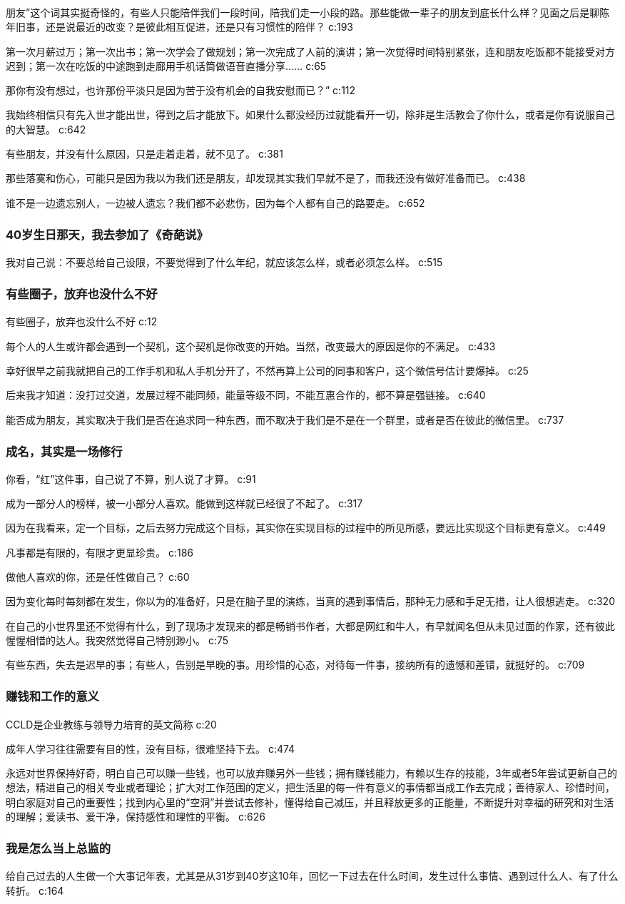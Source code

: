 朋友”这个词其实挺奇怪的，有些人只能陪伴我们一段时间，陪我们走一小段的路。那些能做一辈子的朋友到底长什么样？见面之后是聊陈年旧事，还是说最近的改变？是彼此相互促进，还是只有习惯性的陪伴？ c:193

第一次月薪过万；第一次出书；第一次学会了做规划；第一次完成了人前的演讲；第一次觉得时间特别紧张，连和朋友吃饭都不能接受对方迟到；第一次在吃饭的中途跑到走廊用手机话筒做语音直播分享…… c:65

那你有没有想过，也许那份平淡只是因为苦于没有机会的自我安慰而已？” c:112

我始终相信只有先入世才能出世，得到之后才能放下。如果什么都没经历过就能看开一切，除非是生活教会了你什么，或者是你有说服自己的大智慧。 c:642

有些朋友，并没有什么原因，只是走着走着，就不见了。 c:381

那些落寞和伤心，可能只是因为我以为我们还是朋友，却发现其实我们早就不是了，而我还没有做好准备而已。 c:438

谁不是一边遗忘别人，一边被人遗忘？我们都不必悲伤，因为每个人都有自己的路要走。 c:652

### 40岁生日那天，我去参加了《奇葩说》

我对自己说：不要总给自己设限，不要觉得到了什么年纪，就应该怎么样，或者必须怎么样。 c:515

### 有些圈子，放弃也没什么不好

有些圈子，放弃也没什么不好 c:12

每个人的人生或许都会遇到一个契机，这个契机是你改变的开始。当然，改变最大的原因是你的不满足。 c:433

幸好很早之前我就把自己的工作手机和私人手机分开了，不然再算上公司的同事和客户，这个微信号估计要爆掉。 c:25

后来我才知道：没打过交道，发展过程不能同频，能量等级不同，不能互惠合作的，都不算是强链接。 c:640

能否成为朋友，其实取决于我们是否在追求同一种东西，而不取决于我们是不是在一个群里，或者是否在彼此的微信里。 c:737

### 成名，其实是一场修行

你看，“红”这件事，自己说了不算，别人说了才算。 c:91

成为一部分人的榜样，被一小部分人喜欢。能做到这样就已经很了不起了。 c:317

因为在我看来，定一个目标，之后去努力完成这个目标，其实你在实现目标的过程中的所见所感，要远比实现这个目标更有意义。 c:449

凡事都是有限的，有限才更显珍贵。 c:186

做他人喜欢的你，还是任性做自己？ c:60

因为变化每时每刻都在发生，你以为的准备好，只是在脑子里的演练，当真的遇到事情后，那种无力感和手足无措，让人很想逃走。 c:320

在自己的小世界里还不觉得有什么，到了现场才发现来的都是畅销书作者，大都是网红和牛人，有早就闻名但从未见过面的作家，还有彼此惺惺相惜的达人。我突然觉得自己特别渺小。 c:75

有些东西，失去是迟早的事；有些人，告别是早晚的事。用珍惜的心态，对待每一件事，接纳所有的遗憾和差错，就挺好的。 c:709

### 赚钱和工作的意义

CCLD是企业教练与领导力培育的英文简称 c:20

成年人学习往往需要有目的性，没有目标，很难坚持下去。 c:474

永远对世界保持好奇，明白自己可以赚一些钱，也可以放弃赚另外一些钱；拥有赚钱能力，有赖以生存的技能，3年或者5年尝试更新自己的想法，精进自己的相关专业或者理论；扩大对工作范围的定义，把生活里的每一件有意义的事情都当成工作去完成；善待家人、珍惜时间，明白家庭对自己的重要性；找到内心里的“空洞”并尝试去修补，懂得给自己减压，并且释放更多的正能量，不断提升对幸福的研究和对生活的理解；爱读书、爱干净，保持感性和理性的平衡。 c:626

### 我是怎么当上总监的

给自己过去的人生做一个大事记年表，尤其是从31岁到40岁这10年，回忆一下过去在什么时间，发生过什么事情、遇到过什么人、有了什么转折。 c:164
